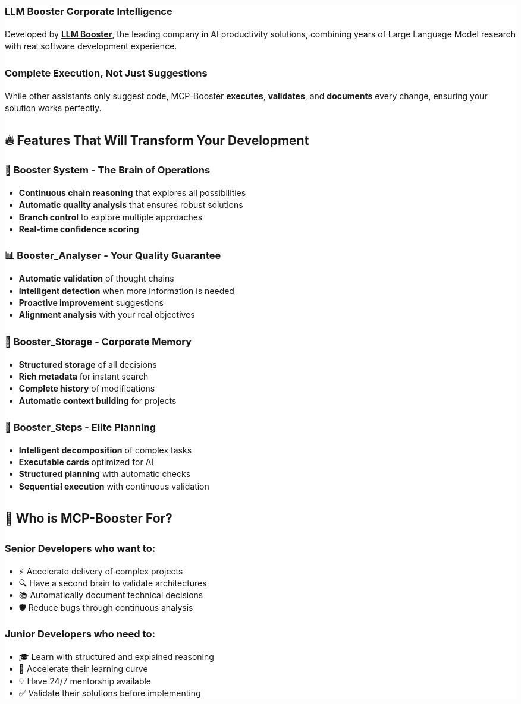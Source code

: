 ### **LLM Booster Corporate Intelligence**
Developed by [**LLM Booster**](https://llmbooster.com), the leading company in AI productivity solutions, combining years of Large Language Model research with real software development experience.

### **Complete Execution, Not Just Suggestions**
While other assistants only suggest code, MCP-Booster **executes**, **validates**, and **documents** every change, ensuring your solution works perfectly.

## 🔥 Features That Will Transform Your Development

### 🧠 **Booster System - The Brain of Operations**
- **Continuous chain reasoning** that explores all possibilities
- **Automatic quality analysis** that ensures robust solutions
- **Branch control** to explore multiple approaches
- **Real-time confidence scoring**

### 📊 **Booster_Analyser - Your Quality Guarantee**
- **Automatic validation** of thought chains
- **Intelligent detection** when more information is needed
- **Proactive improvement** suggestions
- **Alignment analysis** with your real objectives

### 💾 **Booster_Storage - Corporate Memory**
- **Structured storage** of all decisions
- **Rich metadata** for instant search
- **Complete history** of modifications
- **Automatic context building** for projects

### 🔧 **Booster_Steps - Elite Planning**
- **Intelligent decomposition** of complex tasks
- **Executable cards** optimized for AI
- **Structured planning** with automatic checks
- **Sequential execution** with continuous validation

## 🎯 Who is MCP-Booster For?

### **Senior Developers** who want to:
- ⚡ Accelerate delivery of complex projects
- 🔍 Have a second brain to validate architectures
- 📚 Automatically document technical decisions
- 🛡️ Reduce bugs through continuous analysis

### **Junior Developers** who need to:
- 🎓 Learn with structured and explained reasoning
- 🚀 Accelerate their learning curve
- 💡 Have 24/7 mentorship available
- ✅ Validate their solutions before implementing
